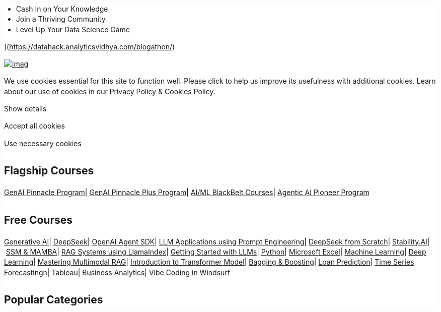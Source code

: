 - Cash In on Your Knowledge
- Join a Thriving Community
- Level Up Your Data Science Game

](https://datahack.analyticsvidhya.com/blogathon/)

[![imag](https://www.analyticsvidhya.com/wp-content/themes/analytics-vidhya/images/Write-for-us.webp)](https://datahack.analyticsvidhya.com/blogathon/)

We use cookies essential for this site to function well. Please click to help us improve its usefulness with additional cookies. Learn about our use of cookies in our [Privacy Policy](https://www.analyticsvidhya.com/privacy-policy) & [Cookies Policy](https://www.analyticsvidhya.com/cookies-policy).

Show details

Accept all cookies

Use necessary cookies

## Flagship Courses

[GenAI Pinnacle Program](https://www.analyticsvidhya.com/genaipinnacle/?ref=footer)| [GenAI Pinnacle Plus Program](https://www.analyticsvidhya.com/pinnacleplus/?ref=blogflashstripfooter)| [AI/ML BlackBelt Courses](https://www.analyticsvidhya.com/bbplus?ref=footer)| [Agentic AI Pioneer Program](https://www.analyticsvidhya.com/agenticaipioneer?ref=footer)

## Free Courses

[Generative AI](https://www.analyticsvidhya.com/courses/genai-a-way-of-life/?ref=footer)| [DeepSeek](https://www.analyticsvidhya.com/courses/getting-started-with-deepSeek/?ref=footer)| [OpenAI Agent SDK](https://www.analyticsvidhya.com/courses/demystifying-openai-agents-sdk/?ref=footer)| [LLM Applications using Prompt Engineering](https://www.analyticsvidhya.com/courses/building-llm-applications-using-prompt-engineering-free/?ref=footer)| [DeepSeek from Scratch](https://www.analyticsvidhya.com/courses/deepseek-from-scratch/?ref=footer)| [Stability.AI](https://www.analyticsvidhya.com/courses/exploring-stability-ai/?ref=footer)| [SSM & MAMBA](https://www.analyticsvidhya.com/courses/building-smarter-llms-with-mamba-and-state-space-model/?ref=footer)| [RAG Systems using LlamaIndex](https://www.analyticsvidhya.com/courses/building-first-rag-systems-using-llamaindex/?ref=footer)| [Getting Started with LLMs](https://www.analyticsvidhya.com/courses/getting-started-with-llms/?ref=footer)| [Python](https://www.analyticsvidhya.com/courses/introduction-to-python/?ref=footer)| [Microsoft Excel](https://www.analyticsvidhya.com/courses/microsoft-excel-formulas-functions/?ref=footer)| [Machine Learning](https://www.analyticsvidhya.com/courses/machine-learning-certification-course-for-beginners/?ref=footer)| [Deep Learning](https://www.analyticsvidhya.com/courses/getting-started-with-deep-learning/?ref=footer)| [Mastering Multimodal RAG](https://www.analyticsvidhya.com/courses/mastering-multimodal-rag-and-embeddings-with-amazon-nova-and-bedrock/?ref=footer)| [Introduction to Transformer Model](https://www.analyticsvidhya.com/courses/introduction-to-transformers-and-attention-mechanisms/?ref=footer)| [Bagging & Boosting](https://www.analyticsvidhya.com/courses/bagging-boosting-ML-Algorithms/?ref=footer)| [Loan Prediction](https://www.analyticsvidhya.com/courses/loan-prediction-practice-problem-using-python/?ref=footer)| [Time Series Forecastingn](https://www.analyticsvidhya.com/courses/time-series-forecasting-using-python/?ref=footer)| [Tableau](https://www.analyticsvidhya.com/courses/tableau-for-beginners/?ref=footer)| [Business Analytics](https://www.analyticsvidhya.com/courses/introduction-to-analytics/?ref=footer)| [Vibe Coding in Windsurf](https://www.analyticsvidhya.com/courses/guide-to-vibe-coding-in-windsurf/?ref=footer)

## Popular Categories
